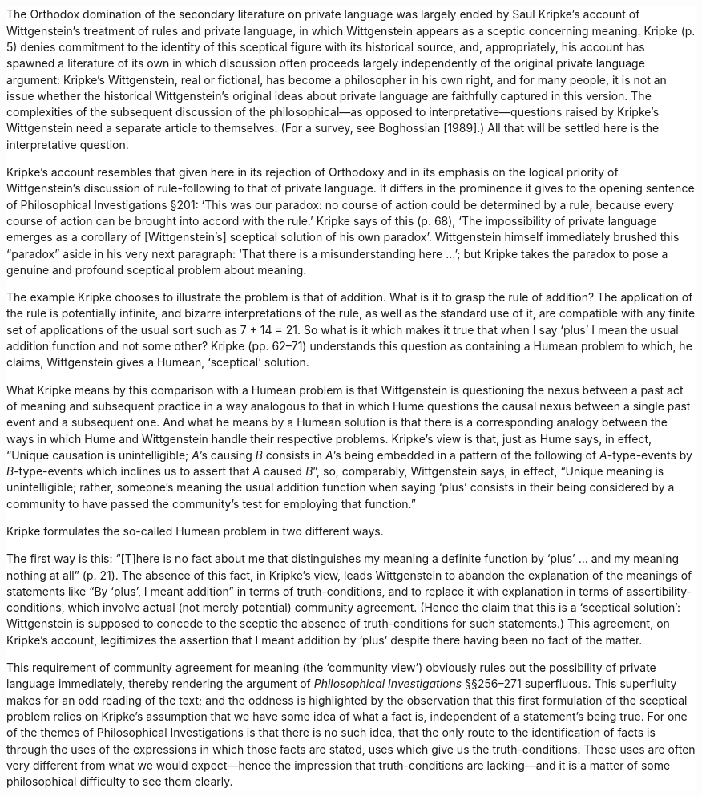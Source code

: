## 

The Orthodox domination of the secondary literature on private language was largely ended by Saul Kripke’s account of Wittgenstein’s treatment of rules and private language, in which Wittgenstein appears as a sceptic concerning meaning. Kripke (p. 5) denies commitment to the identity of this sceptical figure with its historical source, and, appropriately, his account has spawned a literature of its own in which discussion often proceeds largely independently of the original private language argument: Kripke’s Wittgenstein, real or fictional, has become a philosopher in his own right, and for many people, it is not an issue whether the historical Wittgenstein’s original ideas about private language are faithfully captured in this version. The complexities of the subsequent discussion of the philosophical—as opposed to interpretative—questions raised by Kripke’s Wittgenstein need a separate article to themselves. (For a survey, see Boghossian \[1989\].) All that will be settled here is the interpretative question.

Kripke’s account resembles that given here in its rejection of Orthodoxy and in its emphasis on the logical priority of Wittgenstein’s discussion of rule-following to that of private language. It differs in the prominence it gives to the opening sentence of Philosophical Investigations §201: ‘This was our paradox: no course of action could be determined by a rule, because every course of action can be brought into accord with the rule.’ Kripke says of this (p. 68), ‘The impossibility of private language emerges as a corollary of \[Wittgenstein’s\] sceptical solution of his own paradox’. Wittgenstein himself immediately brushed this “paradox” aside in his very next paragraph: ‘That there is a misunderstanding here …’; but Kripke takes the paradox to pose a genuine and profound sceptical problem about meaning.

The example Kripke chooses to illustrate the problem is that of addition. What is it to grasp the rule of addition? The application of the rule is potentially infinite, and bizarre interpretations of the rule, as well as the standard use of it, are compatible with any finite set of applications of the usual sort such as 7 + 14 = 21. So what is it which makes it true that when I say ‘plus’ I mean the usual addition function and not some other? Kripke (pp. 62–71) understands this question as containing a Humean problem to which, he claims, Wittgenstein gives a Humean, ‘sceptical’ solution.

What Kripke means by this comparison with a Humean problem is that Wittgenstein is questioning the nexus between a past act of meaning and subsequent practice in a way analogous to that in which Hume questions the causal nexus between a single past event and a subsequent one. And what he means by a Humean solution is that there is a corresponding analogy between the ways in which Hume and Wittgenstein handle their respective problems. Kripke’s view is that, just as Hume says, in effect, “Unique causation is unintelligible; _A_’s causing _B_ consists in _A_’s being embedded in a pattern of the following of _A_\-type-events by _B_\-type-events which inclines us to assert that _A_ caused _B_”, so, comparably, Wittgenstein says, in effect, “Unique meaning is unintelligible; rather, someone’s meaning the usual addition function when saying ‘plus’ consists in their being considered by a community to have passed the community’s test for employing that function.”

Kripke formulates the so-called Humean problem in two different ways.

The first way is this: “\[T\]here is no fact about me that distinguishes my meaning a definite function by ‘plus’ … and my meaning nothing at all” (p. 21). The absence of this fact, in Kripke’s view, leads Wittgenstein to abandon the explanation of the meanings of statements like “By ‘plus’, I meant addition” in terms of truth-conditions, and to replace it with explanation in terms of assertibility-conditions, which involve actual (not merely potential) community agreement. (Hence the claim that this is a ‘sceptical solution’: Wittgenstein is supposed to concede to the sceptic the absence of truth-conditions for such statements.) This agreement, on Kripke’s account, legitimizes the assertion that I meant addition by ‘plus’ despite there having been no fact of the matter.

This requirement of community agreement for meaning (the ‘community view’) obviously rules out the possibility of private language immediately, thereby rendering the argument of _Philosophical Investigations_ §§256–271 superfluous. This superfluity makes for an odd reading of the text; and the oddness is highlighted by the observation that this first formulation of the sceptical problem relies on Kripke’s assumption that we have some idea of what a fact is, independent of a statement’s being true. For one of the themes of Philosophical Investigations is that there is no such idea, that the only route to the identification of facts is through the uses of the expressions in which those facts are stated, uses which give us the truth-conditions. These uses are often very different from what we would expect—hence the impression that truth-conditions are lacking—and it is a matter of some philosophical difficulty to see them clearly.
